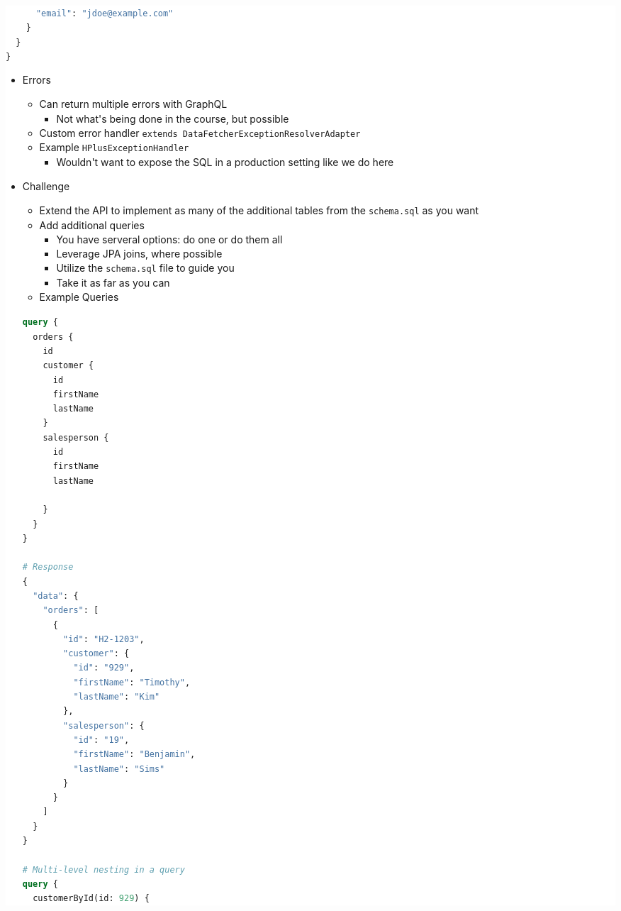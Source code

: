  ```graphql
        "email": "jdoe@example.com"
      }
    }
  }
  ```

* Errors
  * Can return multiple errors with GraphQL
    * Not what's being done in the course, but possible
  * Custom error handler `extends DataFetcherExceptionResolverAdapter`
  * Example `HPlusExceptionHandler`
    * Wouldn't want to expose the SQL in a production setting like we do here

* Challenge
  * Extend the API to implement as many of the additional tables from the `schema.sql` as you want
  * Add additional queries
    * You have serveral options: do one or do them all
    * Leverage JPA joins, where possible
    * Utilize the `schema.sql` file to guide you
    * Take it as far as you can
  * Example Queries

  ```graphql
  query {
    orders {
      id
      customer {
        id
        firstName
        lastName
      }
      salesperson {
        id
        firstName
        lastName

      }
    }
  }

  # Response
  {
    "data": {
      "orders": [
        {
          "id": "H2-1203",
          "customer": {
            "id": "929",
            "firstName": "Timothy",
            "lastName": "Kim"
          },
          "salesperson": {
            "id": "19",
            "firstName": "Benjamin",
            "lastName": "Sims"
          }
        }
      ]
    }
  }

  # Multi-level nesting in a query
  query {
    customerById(id: 929) {
  ```